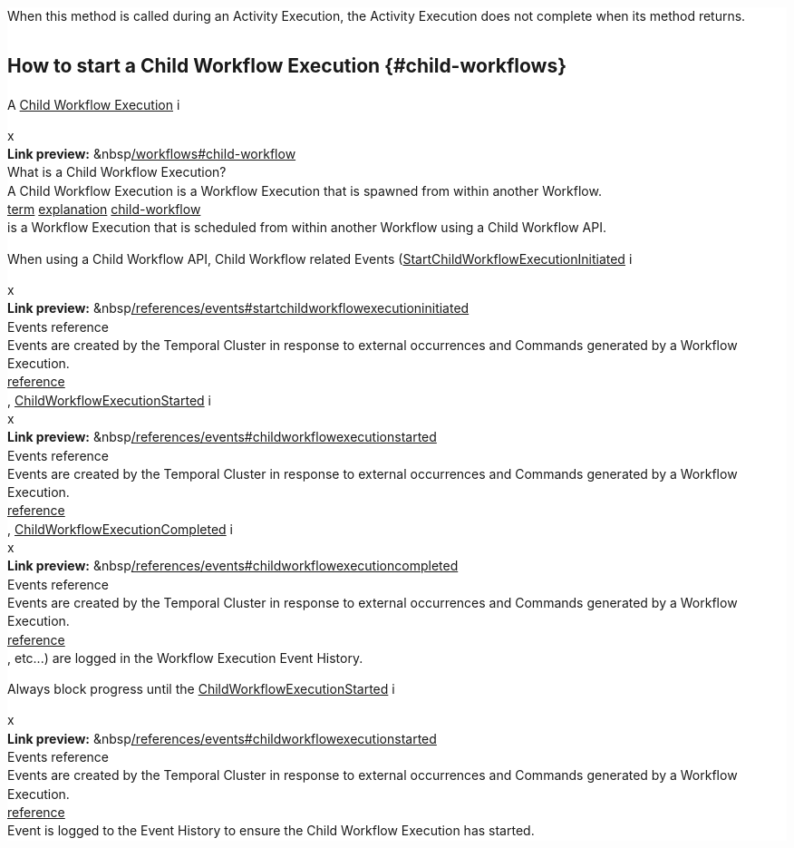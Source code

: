 When this method is called during an Activity Execution, the Activity Execution does not complete when its method returns.

## How to start a Child Workflow Execution {#child-workflows}

A [Child Workflow Execution](/workflows#child-workflow) <span id="i-f5707f2b-488a-4280-a590-b78835300758" class="clickable-i clickable-link-preview">i</span><div id="preview-modal-f5707f2b-488a-4280-a590-b78835300758" class="preview-modal"><div class="modal-header"><div id="x-f5707f2b-488a-4280-a590-b78835300758" class="clickable-x clickable-link-preview">x</div><b>Link preview:</b>&nbsp;&nbsp<a href="/workflows#child-workflow">/workflows#child-workflow</a></div><div class="preview-modal-title">What is a Child Workflow Execution?</div><div class="preview-modal-description">A Child Workflow Execution is a Workflow Execution that is spawned from within another Workflow.</div><div class="preview-modal-tags"><a class="preview-modal-tag" href="/tags/term">term</a> <a class="preview-modal-tag" href="/tags/explanation">explanation</a> <a class="preview-modal-tag" href="/tags/child-workflow">child-workflow</a></div></div> is a Workflow Execution that is scheduled from within another Workflow using a Child Workflow API.

When using a Child Workflow API, Child Workflow related Events ([StartChildWorkflowExecutionInitiated](/references/events#startchildworkflowexecutioninitiated) <span id="i-2f918e07-44f1-4b8c-800a-779e6e9a1d6b" class="clickable-i clickable-link-preview">i</span><div id="preview-modal-2f918e07-44f1-4b8c-800a-779e6e9a1d6b" class="preview-modal"><div class="modal-header"><div id="x-2f918e07-44f1-4b8c-800a-779e6e9a1d6b" class="clickable-x clickable-link-preview">x</div><b>Link preview:</b>&nbsp;&nbsp<a href="/references/events#startchildworkflowexecutioninitiated">/references/events#startchildworkflowexecutioninitiated</a></div><div class="preview-modal-title">Events reference</div><div class="preview-modal-description">Events are created by the Temporal Cluster in response to external occurrences and Commands generated by a Workflow Execution.</div><div class="preview-modal-tags"><a class="preview-modal-tag" href="/tags/reference">reference</a></div></div>, [ChildWorkflowExecutionStarted](/references/events#childworkflowexecutionstarted) <span id="i-31535978-9d13-48de-82e6-1f751f7f3eea" class="clickable-i clickable-link-preview">i</span><div id="preview-modal-31535978-9d13-48de-82e6-1f751f7f3eea" class="preview-modal"><div class="modal-header"><div id="x-31535978-9d13-48de-82e6-1f751f7f3eea" class="clickable-x clickable-link-preview">x</div><b>Link preview:</b>&nbsp;&nbsp<a href="/references/events#childworkflowexecutionstarted">/references/events#childworkflowexecutionstarted</a></div><div class="preview-modal-title">Events reference</div><div class="preview-modal-description">Events are created by the Temporal Cluster in response to external occurrences and Commands generated by a Workflow Execution.</div><div class="preview-modal-tags"><a class="preview-modal-tag" href="/tags/reference">reference</a></div></div>, [ChildWorkflowExecutionCompleted](/references/events#childworkflowexecutioncompleted) <span id="i-2d8a8771-14ab-415a-9417-4b24d86a3bd7" class="clickable-i clickable-link-preview">i</span><div id="preview-modal-2d8a8771-14ab-415a-9417-4b24d86a3bd7" class="preview-modal"><div class="modal-header"><div id="x-2d8a8771-14ab-415a-9417-4b24d86a3bd7" class="clickable-x clickable-link-preview">x</div><b>Link preview:</b>&nbsp;&nbsp<a href="/references/events#childworkflowexecutioncompleted">/references/events#childworkflowexecutioncompleted</a></div><div class="preview-modal-title">Events reference</div><div class="preview-modal-description">Events are created by the Temporal Cluster in response to external occurrences and Commands generated by a Workflow Execution.</div><div class="preview-modal-tags"><a class="preview-modal-tag" href="/tags/reference">reference</a></div></div>, etc...) are logged in the Workflow Execution Event History.

Always block progress until the [ChildWorkflowExecutionStarted](/references/events#childworkflowexecutionstarted) <span id="i-296bc2ae-e824-42fd-aeed-45a24d4bba38" class="clickable-i clickable-link-preview">i</span><div id="preview-modal-296bc2ae-e824-42fd-aeed-45a24d4bba38" class="preview-modal"><div class="modal-header"><div id="x-296bc2ae-e824-42fd-aeed-45a24d4bba38" class="clickable-x clickable-link-preview">x</div><b>Link preview:</b>&nbsp;&nbsp<a href="/references/events#childworkflowexecutionstarted">/references/events#childworkflowexecutionstarted</a></div><div class="preview-modal-title">Events reference</div><div class="preview-modal-description">Events are created by the Temporal Cluster in response to external occurrences and Commands generated by a Workflow Execution.</div><div class="preview-modal-tags"><a class="preview-modal-tag" href="/tags/reference">reference</a></div></div> Event is logged to the Event History to ensure the Child Workflow Execution has started.